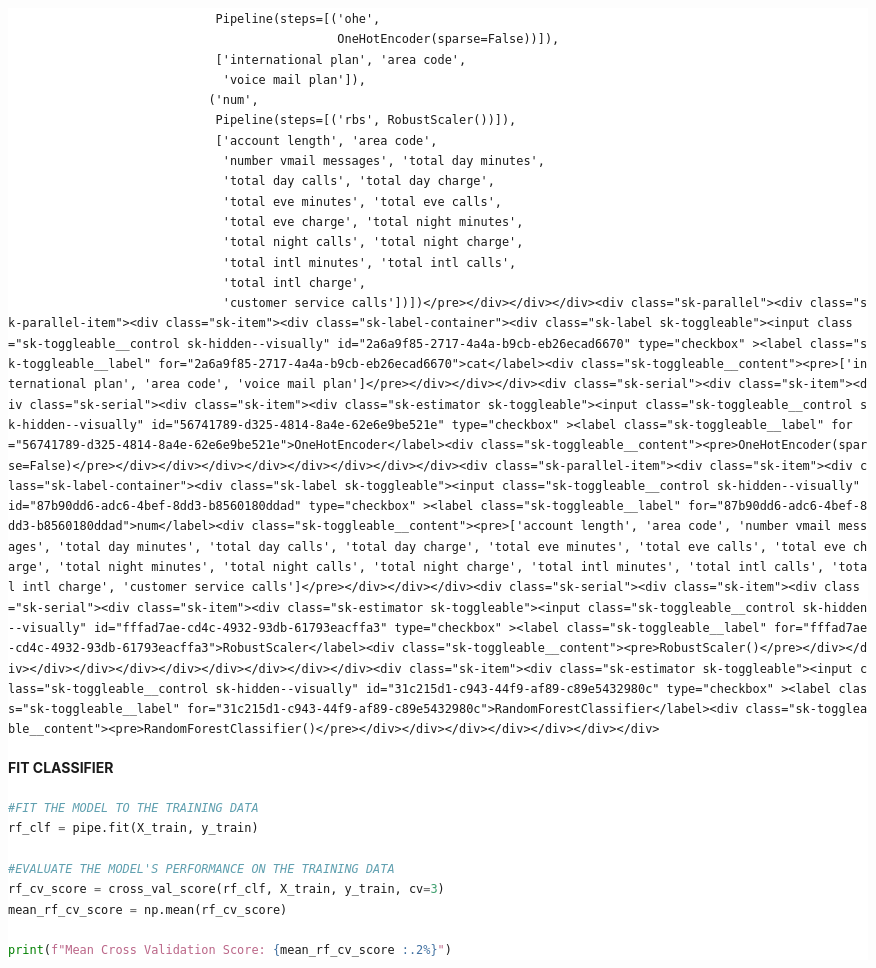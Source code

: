                                  Pipeline(steps=[('ohe',
                                                  OneHotEncoder(sparse=False))]),
                                 ['international plan', 'area code',
                                  'voice mail plan']),
                                ('num',
                                 Pipeline(steps=[('rbs', RobustScaler())]),
                                 ['account length', 'area code',
                                  'number vmail messages', 'total day minutes',
                                  'total day calls', 'total day charge',
                                  'total eve minutes', 'total eve calls',
                                  'total eve charge', 'total night minutes',
                                  'total night calls', 'total night charge',
                                  'total intl minutes', 'total intl calls',
                                  'total intl charge',
                                  'customer service calls'])])</pre></div></div></div><div class="sk-parallel"><div class="sk-parallel-item"><div class="sk-item"><div class="sk-label-container"><div class="sk-label sk-toggleable"><input class="sk-toggleable__control sk-hidden--visually" id="2a6a9f85-2717-4a4a-b9cb-eb26ecad6670" type="checkbox" ><label class="sk-toggleable__label" for="2a6a9f85-2717-4a4a-b9cb-eb26ecad6670">cat</label><div class="sk-toggleable__content"><pre>['international plan', 'area code', 'voice mail plan']</pre></div></div></div><div class="sk-serial"><div class="sk-item"><div class="sk-serial"><div class="sk-item"><div class="sk-estimator sk-toggleable"><input class="sk-toggleable__control sk-hidden--visually" id="56741789-d325-4814-8a4e-62e6e9be521e" type="checkbox" ><label class="sk-toggleable__label" for="56741789-d325-4814-8a4e-62e6e9be521e">OneHotEncoder</label><div class="sk-toggleable__content"><pre>OneHotEncoder(sparse=False)</pre></div></div></div></div></div></div></div></div><div class="sk-parallel-item"><div class="sk-item"><div class="sk-label-container"><div class="sk-label sk-toggleable"><input class="sk-toggleable__control sk-hidden--visually" id="87b90dd6-adc6-4bef-8dd3-b8560180ddad" type="checkbox" ><label class="sk-toggleable__label" for="87b90dd6-adc6-4bef-8dd3-b8560180ddad">num</label><div class="sk-toggleable__content"><pre>['account length', 'area code', 'number vmail messages', 'total day minutes', 'total day calls', 'total day charge', 'total eve minutes', 'total eve calls', 'total eve charge', 'total night minutes', 'total night calls', 'total night charge', 'total intl minutes', 'total intl calls', 'total intl charge', 'customer service calls']</pre></div></div></div><div class="sk-serial"><div class="sk-item"><div class="sk-serial"><div class="sk-item"><div class="sk-estimator sk-toggleable"><input class="sk-toggleable__control sk-hidden--visually" id="fffad7ae-cd4c-4932-93db-61793eacffa3" type="checkbox" ><label class="sk-toggleable__label" for="fffad7ae-cd4c-4932-93db-61793eacffa3">RobustScaler</label><div class="sk-toggleable__content"><pre>RobustScaler()</pre></div></div></div></div></div></div></div></div></div></div><div class="sk-item"><div class="sk-estimator sk-toggleable"><input class="sk-toggleable__control sk-hidden--visually" id="31c215d1-c943-44f9-af89-c89e5432980c" type="checkbox" ><label class="sk-toggleable__label" for="31c215d1-c943-44f9-af89-c89e5432980c">RandomForestClassifier</label><div class="sk-toggleable__content"><pre>RandomForestClassifier()</pre></div></div></div></div></div></div></div>



#### FIT CLASSIFIER


```python
#FIT THE MODEL TO THE TRAINING DATA
rf_clf = pipe.fit(X_train, y_train)

#EVALUATE THE MODEL'S PERFORMANCE ON THE TRAINING DATA
rf_cv_score = cross_val_score(rf_clf, X_train, y_train, cv=3)
mean_rf_cv_score = np.mean(rf_cv_score)

print(f"Mean Cross Validation Score: {mean_rf_cv_score :.2%}")
```
